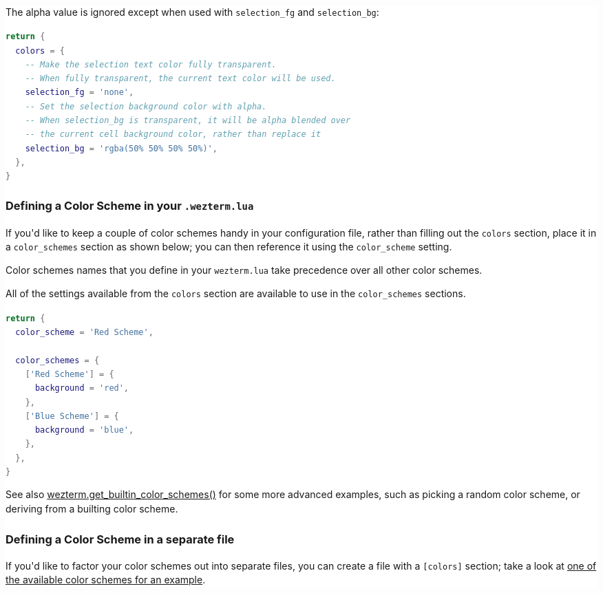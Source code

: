 The alpha value is ignored except when used with `selection_fg` and
`selection_bg`:

```lua
return {
  colors = {
    -- Make the selection text color fully transparent.
    -- When fully transparent, the current text color will be used.
    selection_fg = 'none',
    -- Set the selection background color with alpha.
    -- When selection_bg is transparent, it will be alpha blended over
    -- the current cell background color, rather than replace it
    selection_bg = 'rgba(50% 50% 50% 50%)',
  },
}
```

### Defining a Color Scheme in your `.wezterm.lua`

If you'd like to keep a couple of color schemes handy in your configuration
file, rather than filling out the `colors` section, place it in a
`color_schemes` section as shown below; you can then reference it using the
`color_scheme` setting.

Color schemes names that you define in your `wezterm.lua` take precedence
over all other color schemes.

All of the settings available from the `colors` section are available
to use in the `color_schemes` sections.

```lua
return {
  color_scheme = 'Red Scheme',

  color_schemes = {
    ['Red Scheme'] = {
      background = 'red',
    },
    ['Blue Scheme'] = {
      background = 'blue',
    },
  },
}
```

See also [wezterm.get_builtin_color_schemes()](lua/wezterm/get_builtin_color_schemes.md) for
some more advanced examples, such as picking a random color scheme, or deriving from a
builting color scheme.

### Defining a Color Scheme in a separate file

If you'd like to factor your color schemes out into separate files, you
can create a file with a `[colors]` section; take a look at [one of
the available color schemes for an example](https://github.com/wez/wezterm/blob/main/assets/colors/Builtin%20Dark.toml).
